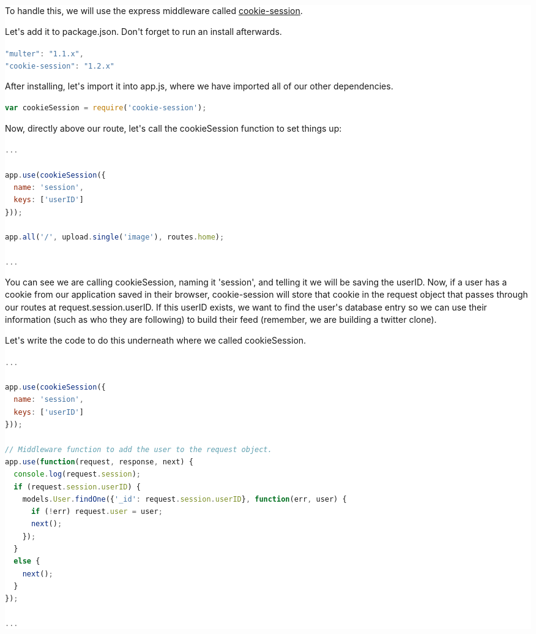 To handle this, we will use the express middleware called <a href="https://github.com/expressjs/cookie-session">cookie-session</a>.

Let's add it to package.json. Don't forget to run an install afterwards.

```javascript
"multer": "1.1.x",
"cookie-session": "1.2.x"
```

After installing, let's import it into app.js, where we have imported all of our other dependencies.

```javascript
var cookieSession = require('cookie-session');

```

Now, directly above our route, let's call the cookieSession function to set things up:

```javascript
...

app.use(cookieSession({
  name: 'session',
  keys: ['userID']
}));

app.all('/', upload.single('image'), routes.home);

...
```

You can see we are calling cookieSession, naming it 'session', and telling it we will be saving the userID. Now, if a user has a cookie from our application saved in their browser, cookie-session will store that cookie in the request object that passes through our routes at request.session.userID. If this userID exists, we want to find the user's database entry so we can use their information (such as who they are following) to build their feed (remember, we are building a twitter clone).

Let's write the code to do this underneath where we called cookieSession.

```javascript
...

app.use(cookieSession({
  name: 'session',
  keys: ['userID']
}));

// Middleware function to add the user to the request object.
app.use(function(request, response, next) {
  console.log(request.session);
  if (request.session.userID) {
    models.User.findOne({'_id': request.session.userID}, function(err, user) {
      if (!err) request.user = user;
      next();
    });
  }
  else {
    next();
  }
});

...
```
